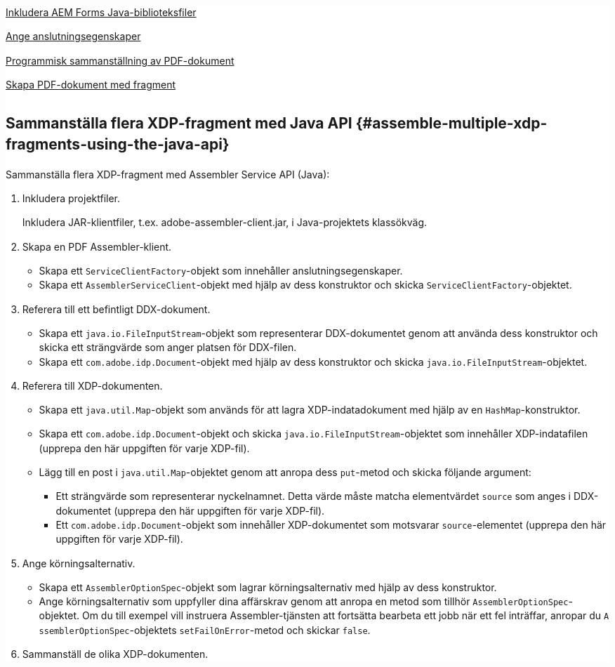 [Inkludera AEM Forms Java-biblioteksfiler](/help/forms/developing/invoking-aem-forms-using-java.md#including-aem-forms-java-library-files)

[Ange anslutningsegenskaper](/help/forms/developing/invoking-aem-forms-using-java.md#setting-connection-properties)

[Programmisk sammanställning av PDF-dokument](/help/forms/developing/programmatically-assembling-pdf-documents.md)

[Skapa PDF-dokument med fragment](/help/forms/developing/creating-document-output-streams.md)

## Sammanställa flera XDP-fragment med Java API {#assemble-multiple-xdp-fragments-using-the-java-api}

Sammanställa flera XDP-fragment med Assembler Service API (Java):

1. Inkludera projektfiler.

   Inkludera JAR-klientfiler, t.ex. adobe-assembler-client.jar, i Java-projektets klassökväg.

1. Skapa en PDF Assembler-klient.

   * Skapa ett `ServiceClientFactory`-objekt som innehåller anslutningsegenskaper.
   * Skapa ett `AssemblerServiceClient`-objekt med hjälp av dess konstruktor och skicka `ServiceClientFactory`-objektet.

1. Referera till ett befintligt DDX-dokument.

   * Skapa ett `java.io.FileInputStream`-objekt som representerar DDX-dokumentet genom att använda dess konstruktor och skicka ett strängvärde som anger platsen för DDX-filen.
   * Skapa ett `com.adobe.idp.Document`-objekt med hjälp av dess konstruktor och skicka `java.io.FileInputStream`-objektet.

1. Referera till XDP-dokumenten.

   * Skapa ett `java.util.Map`-objekt som används för att lagra XDP-indatadokument med hjälp av en `HashMap`-konstruktor.
   * Skapa ett `com.adobe.idp.Document`-objekt och skicka `java.io.FileInputStream`-objektet som innehåller XDP-indatafilen (upprepa den här uppgiften för varje XDP-fil).
   * Lägg till en post i `java.util.Map`-objektet genom att anropa dess `put`-metod och skicka följande argument:

      * Ett strängvärde som representerar nyckelnamnet. Detta värde måste matcha elementvärdet `source` som anges i DDX-dokumentet (upprepa den här uppgiften för varje XDP-fil).
      * Ett `com.adobe.idp.Document`-objekt som innehåller XDP-dokumentet som motsvarar `source`-elementet (upprepa den här uppgiften för varje XDP-fil).

1. Ange körningsalternativ.

   * Skapa ett `AssemblerOptionSpec`-objekt som lagrar körningsalternativ med hjälp av dess konstruktor.
   * Ange körningsalternativ som uppfyller dina affärskrav genom att anropa en metod som tillhör `AssemblerOptionSpec`-objektet. Om du till exempel vill instruera Assembler-tjänsten att fortsätta bearbeta ett jobb när ett fel inträffar, anropar du `AssemblerOptionSpec`-objektets `setFailOnError`-metod och skickar `false`.

1. Sammanställ de olika XDP-dokumenten.

